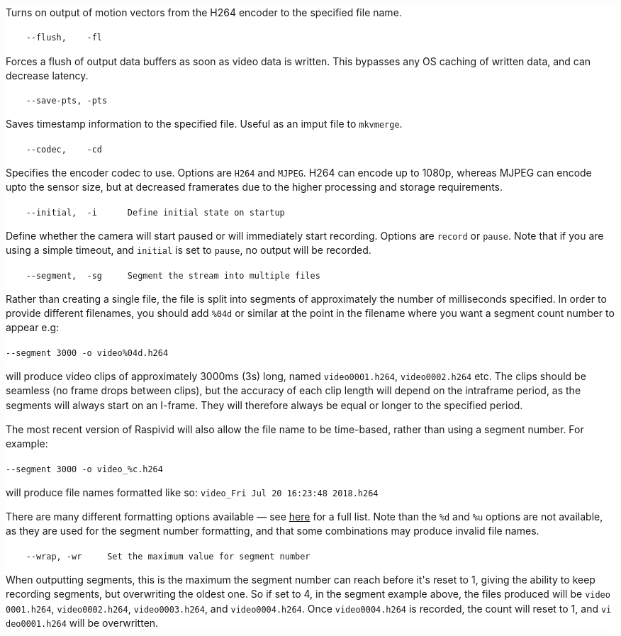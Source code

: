 Turns on output of motion vectors from the H264 encoder to the specified file name.

```
	--flush,	-fl
```

Forces a flush of output data buffers as soon as video data is written. This bypasses any OS caching of written data, and can decrease latency.

```
	--save-pts,	-pts
```

Saves timestamp information to the specified file. Useful as an imput file to `mkvmerge`.

```
	--codec,	-cd
```

Specifies the encoder codec to use. Options are `H264` and `MJPEG`. H264 can encode up to 1080p, whereas MJPEG can encode upto the sensor size, but at decreased framerates due to the higher processing and storage requirements. 

```
	--initial,	-i		Define initial state on startup
```

Define whether the camera will start paused or will immediately start recording. Options are `record` or `pause`. Note that if you are using a simple timeout, and `initial` is set to `pause`, no output will be recorded.

```
	--segment,	-sg		Segment the stream into multiple files
```

Rather than creating a single file, the file is split into segments of approximately the number of milliseconds specified. In order to provide different filenames, you should add `%04d` or similar at the point in the filename where you want a segment count number to appear e.g:

```
--segment 3000 -o video%04d.h264
```

will produce video clips of approximately 3000ms (3s) long, named `video0001.h264`, `video0002.h264` etc. The clips should be seamless (no frame drops between clips), but the accuracy of each clip length will depend on the intraframe period, as the segments will always start on an I-frame. They will therefore always be equal or longer to the specified period.

The most recent version of Raspivid will also allow the file name to be time-based, rather than using a segment number. For example:
```
--segment 3000 -o video_%c.h264
```
will produce file names formatted like so: `video_Fri Jul 20 16:23:48 2018.h264`

There are many different formatting options available — see [here](http://man7.org/linux/man-pages/man3/strftime.3.html) for a full list. Note than the `%d` and `%u` options are not available, as they are used for the segment number formatting, and that some combinations may produce invalid file names.

```
	--wrap,	-wr		Set the maximum value for segment number
```
When outputting segments, this is the maximum the segment number can reach before it's reset to 1, giving the ability to keep recording segments, but overwriting the oldest one. So if set to 4, in the segment example above, the files produced will be `video0001.h264`, `video0002.h264`, `video0003.h264`, and `video0004.h264`. Once `video0004.h264` is recorded, the count will reset to 1, and `video0001.h264` will be overwritten.
